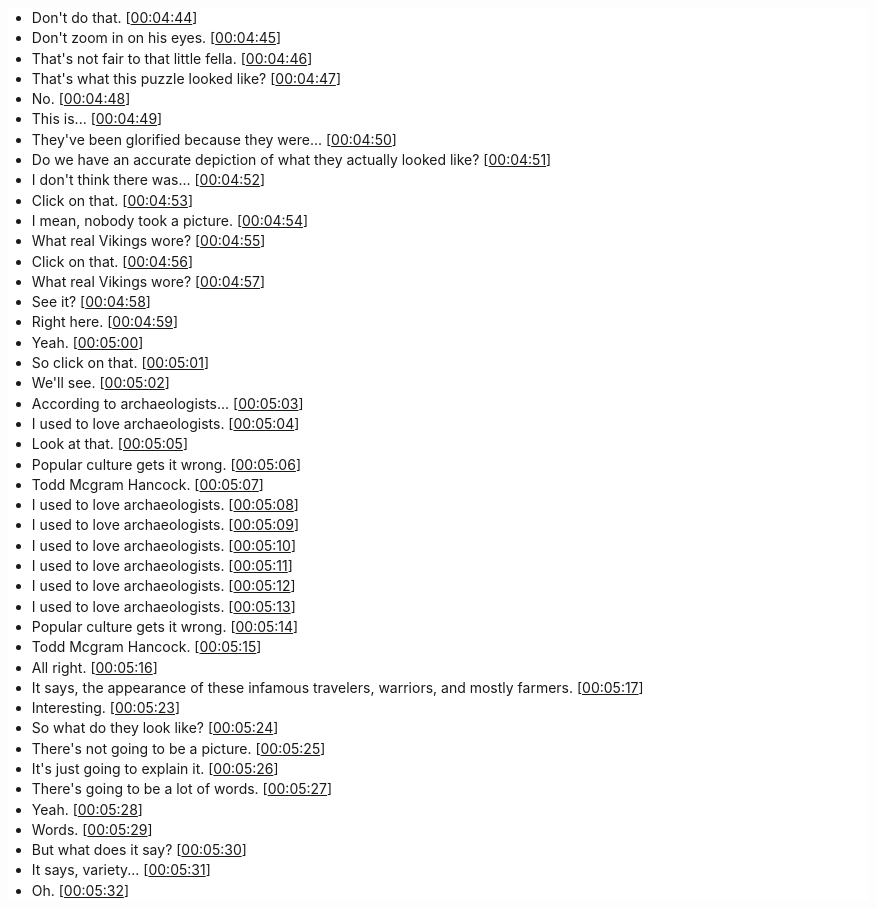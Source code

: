 *  Don't do that. [[00:04:44](https://www.youtube.com/watch?v=0m6aoc0Uhc8&t=284.0s)]
*  Don't zoom in on his eyes. [[00:04:45](https://www.youtube.com/watch?v=0m6aoc0Uhc8&t=285.0s)]
*  That's not fair to that little fella. [[00:04:46](https://www.youtube.com/watch?v=0m6aoc0Uhc8&t=286.0s)]
*  That's what this puzzle looked like? [[00:04:47](https://www.youtube.com/watch?v=0m6aoc0Uhc8&t=287.0s)]
*  No. [[00:04:48](https://www.youtube.com/watch?v=0m6aoc0Uhc8&t=288.0s)]
*  This is... [[00:04:49](https://www.youtube.com/watch?v=0m6aoc0Uhc8&t=289.0s)]
*  They've been glorified because they were... [[00:04:50](https://www.youtube.com/watch?v=0m6aoc0Uhc8&t=290.0s)]
*  Do we have an accurate depiction of what they actually looked like? [[00:04:51](https://www.youtube.com/watch?v=0m6aoc0Uhc8&t=291.0s)]
*  I don't think there was... [[00:04:52](https://www.youtube.com/watch?v=0m6aoc0Uhc8&t=292.0s)]
*  Click on that. [[00:04:53](https://www.youtube.com/watch?v=0m6aoc0Uhc8&t=293.0s)]
*  I mean, nobody took a picture. [[00:04:54](https://www.youtube.com/watch?v=0m6aoc0Uhc8&t=294.0s)]
*  What real Vikings wore? [[00:04:55](https://www.youtube.com/watch?v=0m6aoc0Uhc8&t=295.0s)]
*  Click on that. [[00:04:56](https://www.youtube.com/watch?v=0m6aoc0Uhc8&t=296.0s)]
*  What real Vikings wore? [[00:04:57](https://www.youtube.com/watch?v=0m6aoc0Uhc8&t=297.0s)]
*  See it? [[00:04:58](https://www.youtube.com/watch?v=0m6aoc0Uhc8&t=298.0s)]
*  Right here. [[00:04:59](https://www.youtube.com/watch?v=0m6aoc0Uhc8&t=299.0s)]
*  Yeah. [[00:05:00](https://www.youtube.com/watch?v=0m6aoc0Uhc8&t=300.0s)]
*  So click on that. [[00:05:01](https://www.youtube.com/watch?v=0m6aoc0Uhc8&t=301.0s)]
*  We'll see. [[00:05:02](https://www.youtube.com/watch?v=0m6aoc0Uhc8&t=302.0s)]
*  According to archaeologists... [[00:05:03](https://www.youtube.com/watch?v=0m6aoc0Uhc8&t=303.0s)]
*  I used to love archaeologists. [[00:05:04](https://www.youtube.com/watch?v=0m6aoc0Uhc8&t=304.0s)]
*  Look at that. [[00:05:05](https://www.youtube.com/watch?v=0m6aoc0Uhc8&t=305.0s)]
*  Popular culture gets it wrong. [[00:05:06](https://www.youtube.com/watch?v=0m6aoc0Uhc8&t=306.0s)]
*  Todd Mcgram Hancock. [[00:05:07](https://www.youtube.com/watch?v=0m6aoc0Uhc8&t=307.0s)]
*  I used to love archaeologists. [[00:05:08](https://www.youtube.com/watch?v=0m6aoc0Uhc8&t=308.0s)]
*  I used to love archaeologists. [[00:05:09](https://www.youtube.com/watch?v=0m6aoc0Uhc8&t=309.0s)]
*  I used to love archaeologists. [[00:05:10](https://www.youtube.com/watch?v=0m6aoc0Uhc8&t=310.0s)]
*  I used to love archaeologists. [[00:05:11](https://www.youtube.com/watch?v=0m6aoc0Uhc8&t=311.0s)]
*  I used to love archaeologists. [[00:05:12](https://www.youtube.com/watch?v=0m6aoc0Uhc8&t=312.0s)]
*  I used to love archaeologists. [[00:05:13](https://www.youtube.com/watch?v=0m6aoc0Uhc8&t=313.0s)]
*  Popular culture gets it wrong. [[00:05:14](https://www.youtube.com/watch?v=0m6aoc0Uhc8&t=314.0s)]
*  Todd Mcgram Hancock. [[00:05:15](https://www.youtube.com/watch?v=0m6aoc0Uhc8&t=315.0s)]
*  All right. [[00:05:16](https://www.youtube.com/watch?v=0m6aoc0Uhc8&t=316.0s)]
*  It says, the appearance of these infamous travelers, warriors, and mostly farmers. [[00:05:17](https://www.youtube.com/watch?v=0m6aoc0Uhc8&t=317.0s)]
*  Interesting. [[00:05:23](https://www.youtube.com/watch?v=0m6aoc0Uhc8&t=323.0s)]
*  So what do they look like? [[00:05:24](https://www.youtube.com/watch?v=0m6aoc0Uhc8&t=324.0s)]
*  There's not going to be a picture. [[00:05:25](https://www.youtube.com/watch?v=0m6aoc0Uhc8&t=325.0s)]
*  It's just going to explain it. [[00:05:26](https://www.youtube.com/watch?v=0m6aoc0Uhc8&t=326.0s)]
*  There's going to be a lot of words. [[00:05:27](https://www.youtube.com/watch?v=0m6aoc0Uhc8&t=327.0s)]
*  Yeah. [[00:05:28](https://www.youtube.com/watch?v=0m6aoc0Uhc8&t=328.0s)]
*  Words. [[00:05:29](https://www.youtube.com/watch?v=0m6aoc0Uhc8&t=329.0s)]
*  But what does it say? [[00:05:30](https://www.youtube.com/watch?v=0m6aoc0Uhc8&t=330.0s)]
*  It says, variety... [[00:05:31](https://www.youtube.com/watch?v=0m6aoc0Uhc8&t=331.0s)]
*  Oh. [[00:05:32](https://www.youtube.com/watch?v=0m6aoc0Uhc8&t=332.0s)]
